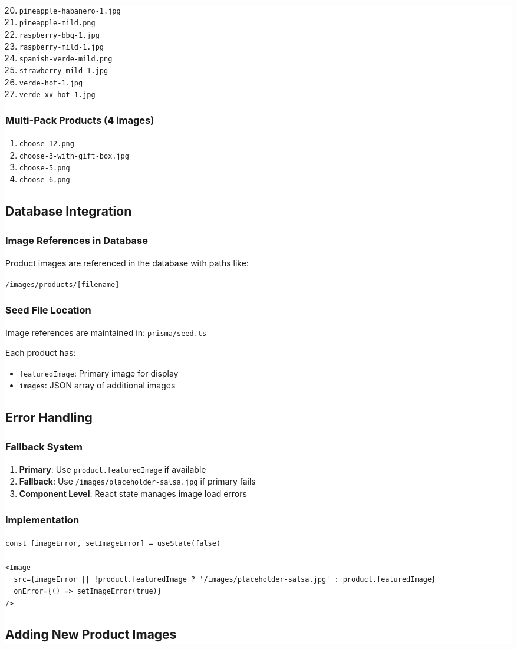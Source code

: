 20. `pineapple-habanero-1.jpg`
21. `pineapple-mild.png`
22. `raspberry-bbq-1.jpg`
23. `raspberry-mild-1.jpg`
24. `spanish-verde-mild.png`
25. `strawberry-mild-1.jpg`
26. `verde-hot-1.jpg`
27. `verde-xx-hot-1.jpg`

### Multi-Pack Products (4 images)
1. `choose-12.png`
2. `choose-3-with-gift-box.jpg`
3. `choose-5.png`
4. `choose-6.png`

## Database Integration

### Image References in Database
Product images are referenced in the database with paths like:
```
/images/products/[filename]
```

### Seed File Location
Image references are maintained in: `prisma/seed.ts`

Each product has:
- `featuredImage`: Primary image for display
- `images`: JSON array of additional images

## Error Handling

### Fallback System
1. **Primary**: Use `product.featuredImage` if available
2. **Fallback**: Use `/images/placeholder-salsa.jpg` if primary fails
3. **Component Level**: React state manages image load errors

### Implementation
```tsx
const [imageError, setImageError] = useState(false)

<Image
  src={imageError || !product.featuredImage ? '/images/placeholder-salsa.jpg' : product.featuredImage}
  onError={() => setImageError(true)}
/>
```

## Adding New Product Images

